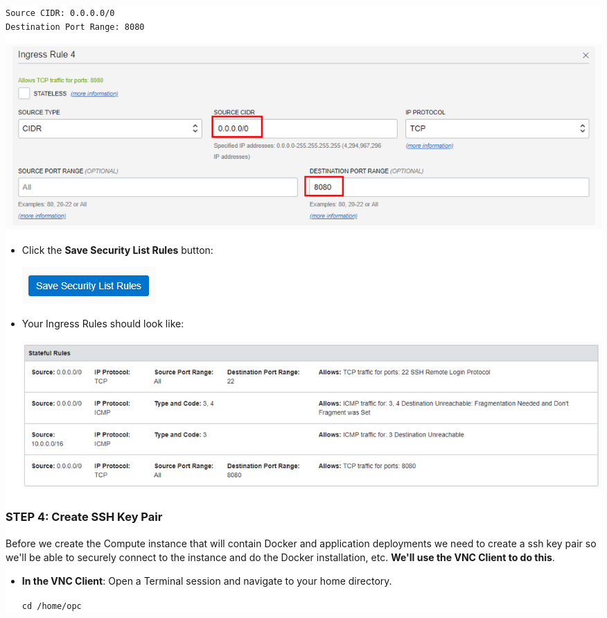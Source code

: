   ```
  Source CIDR: 0.0.0.0/0
  Destination Port Range: 8080
  ```

  ![](images/200/19-4.PNG)

- Click the **Save Security List Rules** button:

    ![](images/200/22.PNG)

- Your Ingress Rules should look like:

    ![](images/200/20.PNG)

### **STEP 4**: Create SSH Key Pair

Before we create the Compute instance that will contain Docker and application deployments we need to create a ssh key pair so we'll be able to securely connect to the instance and do the Docker installation, etc. **We'll use the VNC Client to do this**.

- **In the VNC Client**: Open a Terminal session and navigate to your home directory.

  ```
  cd /home/opc
  ```
